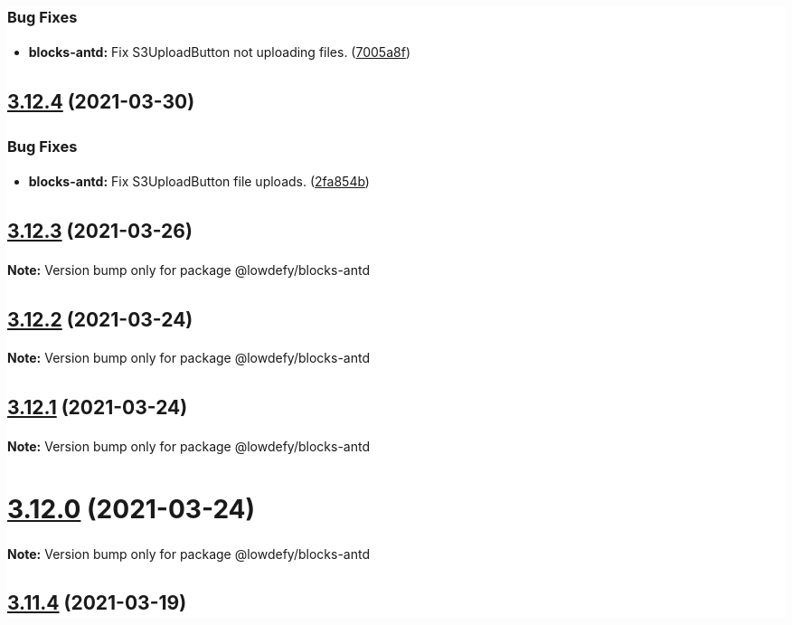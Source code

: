 
### Bug Fixes

* **blocks-antd:** Fix S3UploadButton not uploading files. ([7005a8f](https://github.com/lowdefy/lowdefy/commit/7005a8f547f2d5390d7fe58e903c48d6704e7622))





## [3.12.4](https://github.com/lowdefy/lowdefy/compare/v3.12.3...v3.12.4) (2021-03-30)


### Bug Fixes

* **blocks-antd:** Fix S3UploadButton file uploads. ([2fa854b](https://github.com/lowdefy/lowdefy/commit/2fa854b1b0563f480dede2986e9f4b64868449e1))





## [3.12.3](https://github.com/lowdefy/lowdefy/compare/v3.12.2...v3.12.3) (2021-03-26)

**Note:** Version bump only for package @lowdefy/blocks-antd





## [3.12.2](https://github.com/lowdefy/lowdefy/compare/v3.12.1...v3.12.2) (2021-03-24)

**Note:** Version bump only for package @lowdefy/blocks-antd





## [3.12.1](https://github.com/lowdefy/lowdefy/compare/v3.12.0...v3.12.1) (2021-03-24)

**Note:** Version bump only for package @lowdefy/blocks-antd





# [3.12.0](https://github.com/lowdefy/lowdefy/compare/v3.11.4...v3.12.0) (2021-03-24)

**Note:** Version bump only for package @lowdefy/blocks-antd





## [3.11.4](https://github.com/lowdefy/lowdefy/compare/v3.11.3...v3.11.4) (2021-03-19)
